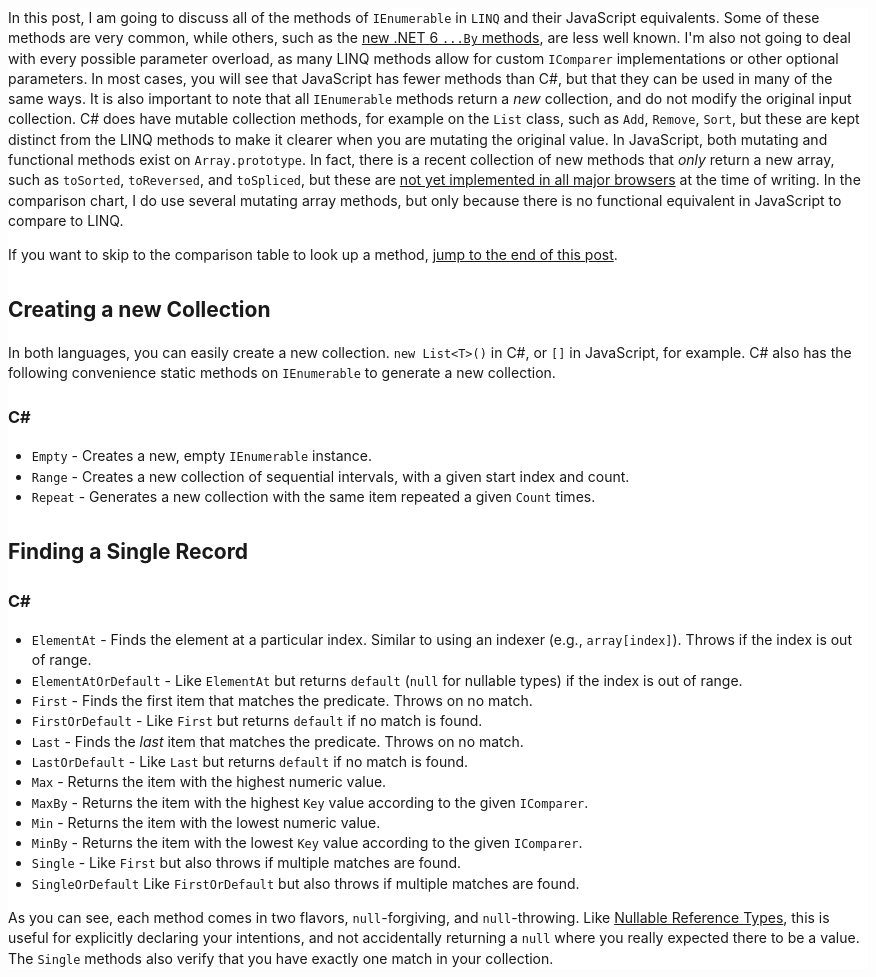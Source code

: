 In this post, I am going to discuss all of the methods of `IEnumerable` in `LINQ` and their JavaScript equivalents. Some of these methods are very common, while others, such as the [new .NET 6 `...By` methods](https://exceptionnotfound.net/bite-size-dotnet-6-unionby-intersectby-exceptby-and-distinctby/), are less well known. I'm also not going to deal with every possible parameter overload, as many LINQ methods allow for custom `IComparer` implementations or other optional parameters. In most cases, you will see that JavaScript has fewer methods than C#, but that they can be used in many of the same ways. It is also important to note that all `IEnumerable` methods return a _new_ collection, and do not modify the original input collection. C# does have mutable collection methods, for example on the `List` class, such as `Add`, `Remove`, `Sort`, but these are kept distinct from the LINQ methods to make it clearer when you are mutating the original value. In JavaScript, both mutating and functional methods exist on `Array.prototype`. In fact, there is a recent collection of new methods that _only_ return a new array, such as `toSorted`, `toReversed`, and `toSpliced`, but these are [not yet implemented in all major browsers](https://developer.mozilla.org/en-US/docs/Web/JavaScript/Reference/Global_Objects/Array/toSpliced#browser_compatibility) at the time of writing. In the comparison chart, I do use several mutating array methods, but only because there is no functional equivalent in JavaScript to compare to LINQ. 

If you want to skip to the comparison table to look up a method, <a href="#comparison-chart">jump to the end of this post</a>.

## Creating a new Collection

In both languages, you can easily create a new collection. `new List<T>()` in C#, or `[]` in JavaScript, for example. C# also has the following convenience static methods on `IEnumerable` to generate a new collection.

### C#
- `Empty` - Creates a new, empty `IEnumerable` instance.
- `Range` - Creates a new collection of sequential intervals, with a given start index and count.
- `Repeat` - Generates a new collection with the same item repeated a given `Count` times.

## Finding a Single Record

### C#
- `ElementAt` - Finds the element at a particular index. Similar to using an indexer (e.g., `array[index]`). Throws if the index is out of range.
- `ElementAtOrDefault` - Like `ElementAt` but returns `default` (`null` for nullable types) if the index is out of range.
- `First` - Finds the first item that matches the predicate. Throws on no match.
- `FirstOrDefault` - Like `First` but returns `default` if no match is found.
- `Last` - Finds the _last_ item that matches the predicate. Throws on no match.
- `LastOrDefault` - Like `Last` but returns `default` if no match is found.
- `Max` - Returns the item with the highest numeric value.
- `MaxBy` - Returns the item with the highest `Key` value according to the given `IComparer`.
- `Min` - Returns the item with the lowest numeric value.
- `MinBy` - Returns the item with the lowest `Key` value according to the given `IComparer`.
- `Single` - Like `First` but also throws if multiple matches are found.
- `SingleOrDefault` Like `FirstOrDefault` but also throws if multiple matches are found.

As you can see, each method comes in two flavors, `null`-forgiving, and `null`-throwing. Like [Nullable Reference Types](https://learn.microsoft.com/en-us/dotnet/csharp/nullable-references), this is useful for explicitly declaring your intentions, and not accidentally returning a `null` where you really expected there to be a value. The `Single` methods also verify that you have exactly one match in your collection.
